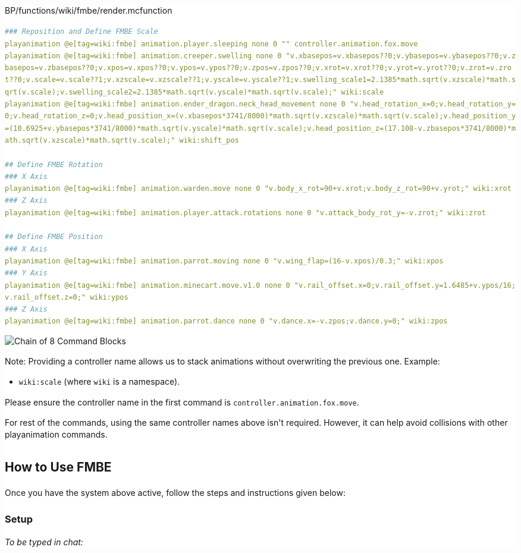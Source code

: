 <CodeHeader>BP/functions/wiki/fmbe/render.mcfunction</CodeHeader>

```yaml
### Reposition and Define FMBE Scale
playanimation @e[tag=wiki:fmbe] animation.player.sleeping none 0 "" controller.animation.fox.move
playanimation @e[tag=wiki:fmbe] animation.creeper.swelling none 0 "v.xbasepos=v.xbasepos??0;v.ybasepos=v.ybasepos??0;v.zbasepos=v.zbasepos??0;v.xpos=v.xpos??0;v.ypos=v.ypos??0;v.zpos=v.zpos??0;v.xrot=v.xrot??0;v.yrot=v.yrot??0;v.zrot=v.zrot??0;v.scale=v.scale??1;v.xzscale=v.xzscale??1;v.yscale=v.yscale??1;v.swelling_scale1=2.1385*math.sqrt(v.xzscale)*math.sqrt(v.scale);v.swelling_scale2=2.1385*math.sqrt(v.yscale)*math.sqrt(v.scale);" wiki:scale
playanimation @e[tag=wiki:fmbe] animation.ender_dragon.neck_head_movement none 0 "v.head_rotation_x=0;v.head_rotation_y=0;v.head_rotation_z=0;v.head_position_x=(v.xbasepos*3741/8000)*math.sqrt(v.xzscale)*math.sqrt(v.scale);v.head_position_y=(10.6925+v.ybasepos*3741/8000)*math.sqrt(v.yscale)*math.sqrt(v.scale);v.head_position_z=(17.108-v.zbasepos*3741/8000)*math.sqrt(v.xzscale)*math.sqrt(v.scale);" wiki:shift_pos

## Define FMBE Rotation
### X Axis
playanimation @e[tag=wiki:fmbe] animation.warden.move none 0 "v.body_x_rot=90+v.xrot;v.body_z_rot=90+v.yrot;" wiki:xrot
### Z Axis
playanimation @e[tag=wiki:fmbe] animation.player.attack.rotations none 0 "v.attack_body_rot_y=-v.zrot;" wiki:zrot

## Define FMBE Position
### X Axis
playanimation @e[tag=wiki:fmbe] animation.parrot.moving none 0 "v.wing_flap=(16-v.xpos)/0.3;" wiki:xpos
### Y Axis
playanimation @e[tag=wiki:fmbe] animation.minecart.move.v1.0 none 0 "v.rail_offset.x=0;v.rail_offset.y=1.6485+v.ypos/16;v.rail_offset.z=0;" wiki:ypos
### Z Axis
playanimation @e[tag=wiki:fmbe] animation.parrot.dance none 0 "v.dance.x=-v.zpos;v.dance.y=0;" wiki:zpos
```
![Chain of 8 Command Blocks](/assets/images/commands/command-block-chain/8.png)

Note: Providing a controller name allows us to stack animations without overwriting the previous one. Example:
- `wiki:scale` (where `wiki` is a namespace).

Please ensure the controller name in the first command is `controller.animation.fox.move`.

For rest of the commands, using the same controller names above isn't required. However, it can help avoid collisions with other playanimation commands.

## How to Use FMBE

Once you have the system above active, follow the steps and instructions given below:

### Setup
*To be typed in chat:*
